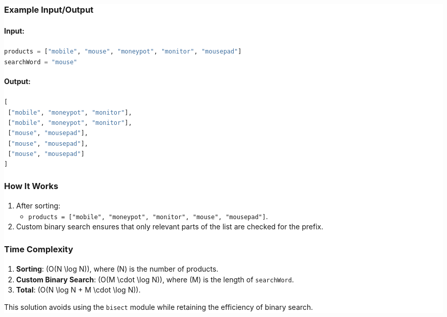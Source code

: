 ### **Example Input/Output**
#### Input:
```python
products = ["mobile", "mouse", "moneypot", "monitor", "mousepad"]
searchWord = "mouse"
```

#### Output:
```python
[
 ["mobile", "moneypot", "monitor"],
 ["mobile", "moneypot", "monitor"],
 ["mouse", "mousepad"],
 ["mouse", "mousepad"],
 ["mouse", "mousepad"]
]
```

### **How It Works**
1. After sorting:
   - `products = ["mobile", "moneypot", "monitor", "mouse", "mousepad"]`.
2. Custom binary search ensures that only relevant parts of the list are checked for the prefix.

### **Time Complexity**
1. **Sorting**: \(O(N \log N)\), where \(N\) is the number of products.
2. **Custom Binary Search**: \(O(M \cdot \log N)\), where \(M\) is the length of `searchWord`.
3. **Total**: \(O(N \log N + M \cdot \log N)\).

This solution avoids using the `bisect` module while retaining the efficiency of binary search.
